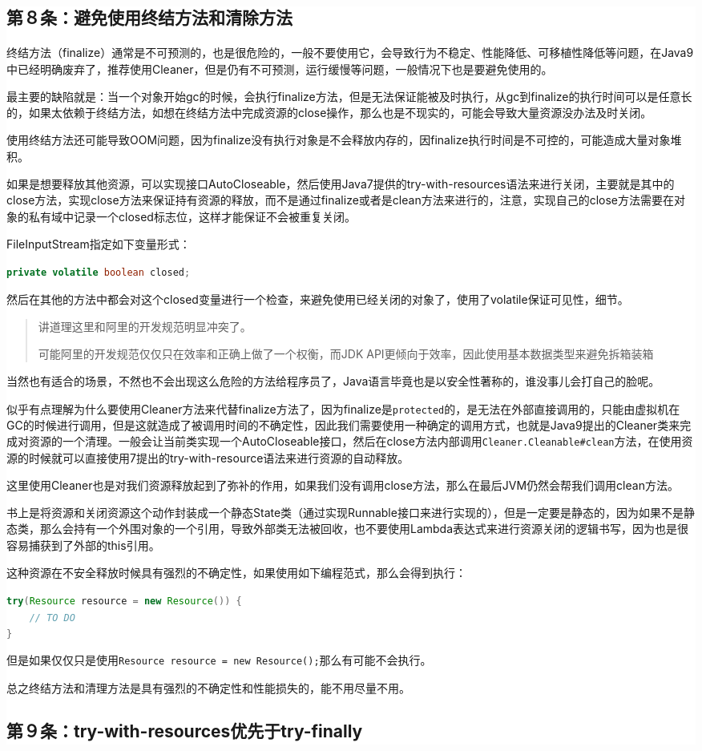 


## 第８条：避免使用终结方法和清除方法



终结方法（finalize）通常是不可预测的，也是很危险的，一般不要使用它，会导致行为不稳定、性能降低、可移植性降低等问题，在Java9中已经明确废弃了，推荐使用Cleaner，但是仍有不可预测，运行缓慢等问题，一般情况下也是要避免使用的。

最主要的缺陷就是：当一个对象开始gc的时候，会执行finalize方法，但是无法保证能被及时执行，从gc到finalize的执行时间可以是任意长的，如果太依赖于终结方法，如想在终结方法中完成资源的close操作，那么也是不现实的，可能会导致大量资源没办法及时关闭。

使用终结方法还可能导致OOM问题，因为finalize没有执行对象是不会释放内存的，因finalize执行时间是不可控的，可能造成大量对象堆积。

如果是想要释放其他资源，可以实现接口AutoCloseable，然后使用Java7提供的try-with-resources语法来进行关闭，主要就是其中的close方法，实现close方法来保证持有资源的释放，而不是通过finalize或者是clean方法来进行的，注意，实现自己的close方法需要在对象的私有域中记录一个closed标志位，这样才能保证不会被重复关闭。

FileInputStream指定如下变量形式：

```java
private volatile boolean closed;
```

然后在其他的方法中都会对这个closed变量进行一个检查，来避免使用已经关闭的对象了，使用了volatile保证可见性，细节。

> 讲道理这里和阿里的开发规范明显冲突了。
>
> 可能阿里的开发规范仅仅只在效率和正确上做了一个权衡，而JDK API更倾向于效率，因此使用基本数据类型来避免拆箱装箱



当然也有适合的场景，不然也不会出现这么危险的方法给程序员了，Java语言毕竟也是以安全性著称的，谁没事儿会打自己的脸呢。



似乎有点理解为什么要使用Cleaner方法来代替finalize方法了，因为finalize是`protected`的，是无法在外部直接调用的，只能由虚拟机在GC的时候进行调用，但是这就造成了被调用时间的不确定性，因此我们需要使用一种确定的调用方式，也就是Java9提出的Cleaner类来完成对资源的一个清理。一般会让当前类实现一个AutoCloseable接口，然后在close方法内部调用`Cleaner.Cleanable#clean`方法，在使用资源的时候就可以直接使用7提出的try-with-resource语法来进行资源的自动释放。

这里使用Cleaner也是对我们资源释放起到了弥补的作用，如果我们没有调用close方法，那么在最后JVM仍然会帮我们调用clean方法。



书上是将资源和关闭资源这个动作封装成一个静态State类（通过实现Runnable接口来进行实现的），但是一定要是静态的，因为如果不是静态类，那么会持有一个外围对象的一个引用，导致外部类无法被回收，也不要使用Lambda表达式来进行资源关闭的逻辑书写，因为也是很容易捕获到了外部的this引用。

这种资源在不安全释放时候具有强烈的不确定性，如果使用如下编程范式，那么会得到执行：

```java
try(Resource resource = new Resource()) {
    // TO DO
}
```

但是如果仅仅只是使用`Resource resource = new Resource();`那么有可能不会执行。



总之终结方法和清理方法是具有强烈的不确定性和性能损失的，能不用尽量不用。





## 第９条：try-with-resources优先于try-finally
